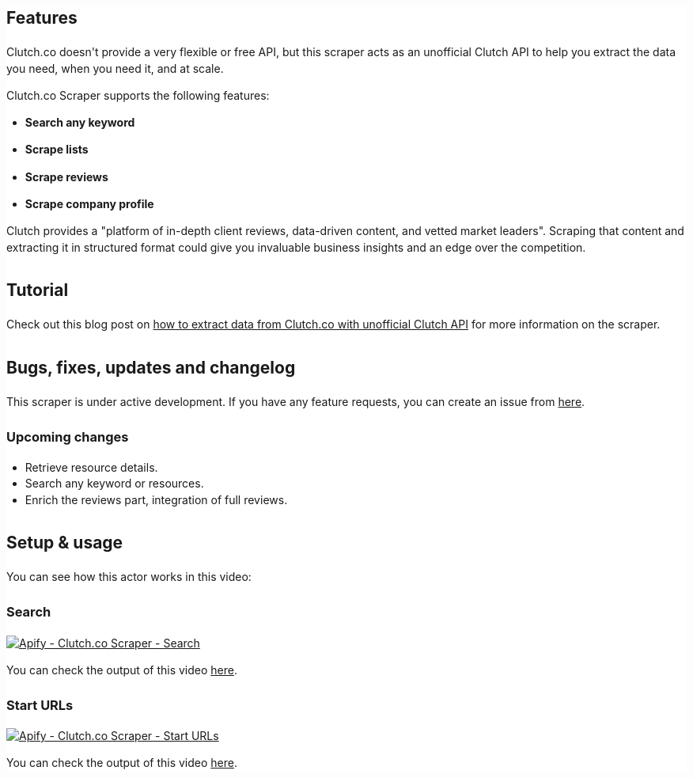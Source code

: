 ## Features
Clutch.co doesn't provide a very flexible or free API, but this scraper acts as an unofficial Clutch API to help you extract the data you need, when you need it, and at scale.

Clutch.co Scraper supports the following features:

-   **Search any keyword**

-   **Scrape lists**

-   **Scrape reviews**

-   **Scrape company profile**

Clutch provides a "platform of in-depth client reviews, data-driven content, and vetted market leaders". Scraping that content and extracting it in structured format could give you invaluable business insights and an edge over the competition.

## Tutorial
Check out this blog post on [how to extract data from Clutch.co with unofficial Clutch API](https://blog.apify.com/how-to-extract-data-from-clutch-co-without-api/) for more information on the scraper.

## Bugs, fixes, updates and changelog
This scraper is under active development. If you have any feature requests, you can create an issue from [here](https://github.com/tugkan/clutchco-scraper/issues).

### Upcoming changes

-   Retrieve resource details.
-   Search any keyword or resources.
-   Enrich the reviews part, integration of full reviews.

## Setup & usage

You can see how this actor works in this video:

### Search

[![Apify - Clutch.co Scraper - Search](https://img.youtube.com/vi/jkdNRYdUCLI/0.jpg)](https://www.youtube.com/watch?v=jkdNRYdUCLI)

You can check the output of this video [here](https://api.apify.com/v2/datasets/xJMmbumkwgUcM0t79/items?clean=true&format=json).

### Start URLs

[![Apify - Clutch.co Scraper - Start URLs](https://img.youtube.com/vi/Oz_GSovWjX0/0.jpg)](https://www.youtube.com/watch?v=Oz_GSovWjX0)

You can check the output of this video [here](https://api.apify.com/v2/datasets/flUJ63yhGJPqJjMlq/items?clean=true&format=json).
